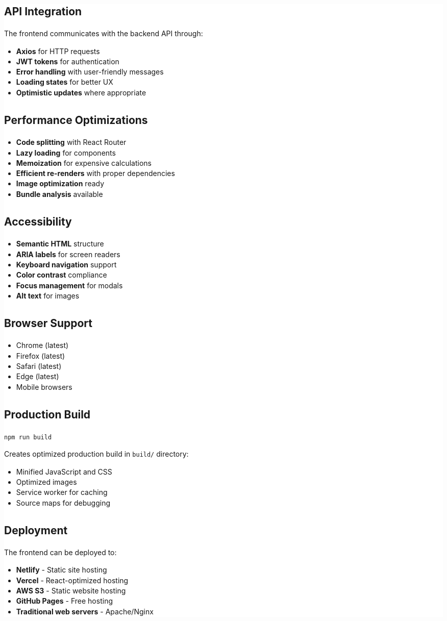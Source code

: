 ## API Integration

The frontend communicates with the backend API through:
- **Axios** for HTTP requests
- **JWT tokens** for authentication
- **Error handling** with user-friendly messages
- **Loading states** for better UX
- **Optimistic updates** where appropriate

## Performance Optimizations

- **Code splitting** with React Router
- **Lazy loading** for components
- **Memoization** for expensive calculations
- **Efficient re-renders** with proper dependencies
- **Image optimization** ready
- **Bundle analysis** available

## Accessibility

- **Semantic HTML** structure
- **ARIA labels** for screen readers
- **Keyboard navigation** support
- **Color contrast** compliance
- **Focus management** for modals
- **Alt text** for images

## Browser Support

- Chrome (latest)
- Firefox (latest)
- Safari (latest)
- Edge (latest)
- Mobile browsers

## Production Build

```bash
npm run build
```

Creates optimized production build in `build/` directory:
- Minified JavaScript and CSS
- Optimized images
- Service worker for caching
- Source maps for debugging

## Deployment

The frontend can be deployed to:
- **Netlify** - Static site hosting
- **Vercel** - React-optimized hosting
- **AWS S3** - Static website hosting
- **GitHub Pages** - Free hosting
- **Traditional web servers** - Apache/Nginx
